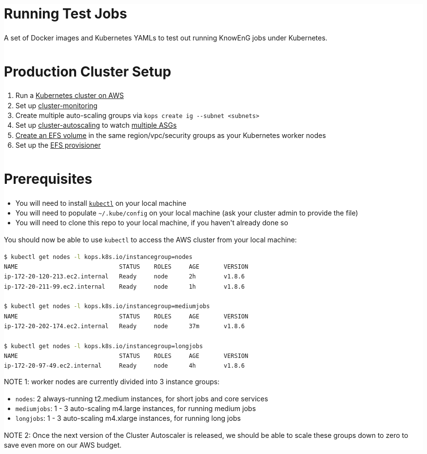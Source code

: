 # Running Test Jobs
A set of Docker images and Kubernetes YAMLs to test out running KnowEnG jobs
under Kubernetes.

# Production Cluster Setup
1. Run a [Kubernetes cluster on AWS](https://github.com/aws-samples/aws-workshop-for-kubernetes)
2. Set up [cluster-monitoring](https://github.com/aws-samples/aws-workshop-for-kubernetes/tree/master/02-path-working-with-clusters/201-cluster-monitoring)
3. Create multiple auto-scaling groups via `kops create ig --subnet <subnets>`
4. Set up [cluster-autoscaling](https://github.com/aws-samples/aws-workshop-for-kubernetes/tree/master/02-path-working-with-clusters/205-cluster-autoscaling) to watch [multiple ASGs](https://github.com/kubernetes/autoscaler/blob/master/cluster-autoscaler/cloudprovider/aws/examples/cluster-autoscaler-multi-asg.yaml#L139-L141)
5. [Create an EFS volume](https://docs.aws.amazon.com/efs/latest/ug/gs-step-two-create-efs-resources.html) in the same region/vpc/security groups as your Kubernetes worker nodes
6. Set up the [EFS provisioner](https://github.com/kubernetes-incubator/external-storage/tree/master/aws/efs#getting-started)

# Prerequisites
* You will need to install [`kubectl`](https://kubernetes.io/docs/tasks/tools/install-kubectl/) on your local machine
* You will need to populate `~/.kube/config` on your local machine (ask your cluster admin to provide the file)
* You will need to clone this repo to your local machine, if you haven't already done so

You should now be able to use `kubectl` to access the AWS cluster from your
local machine:
```bash
$ kubectl get nodes -l kops.k8s.io/instancegroup=nodes
NAME                             STATUS    ROLES     AGE       VERSION
ip-172-20-120-213.ec2.internal   Ready     node      2h        v1.8.6
ip-172-20-211-99.ec2.internal    Ready     node      1h        v1.8.6

$ kubectl get nodes -l kops.k8s.io/instancegroup=mediumjobs
NAME                             STATUS    ROLES     AGE       VERSION
ip-172-20-202-174.ec2.internal   Ready     node      37m       v1.8.6

$ kubectl get nodes -l kops.k8s.io/instancegroup=longjobs
NAME                             STATUS    ROLES     AGE       VERSION
ip-172-20-97-49.ec2.internal     Ready     node      4h        v1.8.6
```

NOTE 1: worker nodes are currently divided into 3 instance groups:
* `nodes`: 2 always-running t2.medium instances, for short jobs and core services
* `mediumjobs`: 1 - 3 auto-scaling m4.large instances, for running medium jobs
* `longjobs`: 1 - 3 auto-scaling m4.xlarge instances, for running long jobs

NOTE 2: Once the next version of the Cluster Autoscaler is released, we should
be able to scale these groups down to zero to save even more on our AWS budget.
